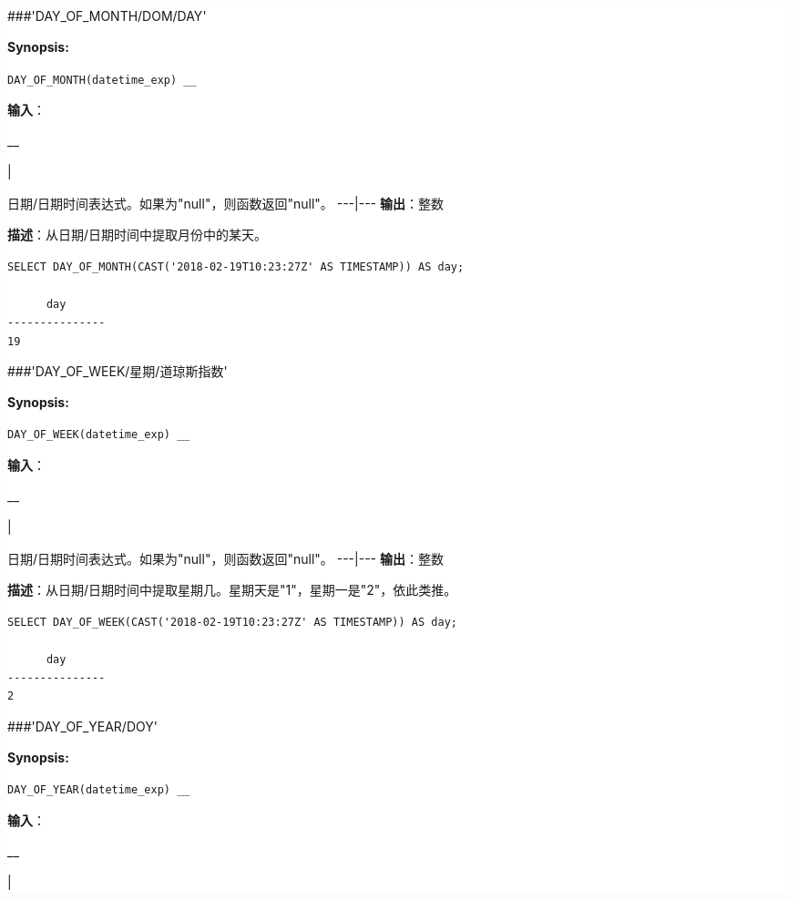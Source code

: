 ###'DAY_OF_MONTH/DOM/DAY'

**Synopsis:**

    
    
    DAY_OF_MONTH(datetime_exp) __

**输入**：

__

|

日期/日期时间表达式。如果为"null"，则函数返回"null"。   ---|--- **输出**：整数

**描述**：从日期/日期时间中提取月份中的某天。

    
    
    SELECT DAY_OF_MONTH(CAST('2018-02-19T10:23:27Z' AS TIMESTAMP)) AS day;
    
          day
    ---------------
    19

###'DAY_OF_WEEK/星期/道琼斯指数'

**Synopsis:**

    
    
    DAY_OF_WEEK(datetime_exp) __

**输入**：

__

|

日期/日期时间表达式。如果为"null"，则函数返回"null"。   ---|--- **输出**：整数

**描述**：从日期/日期时间中提取星期几。星期天是"1"，星期一是"2"，依此类推。

    
    
    SELECT DAY_OF_WEEK(CAST('2018-02-19T10:23:27Z' AS TIMESTAMP)) AS day;
    
          day
    ---------------
    2

###'DAY_OF_YEAR/DOY'

**Synopsis:**

    
    
    DAY_OF_YEAR(datetime_exp) __

**输入**：

__

|

